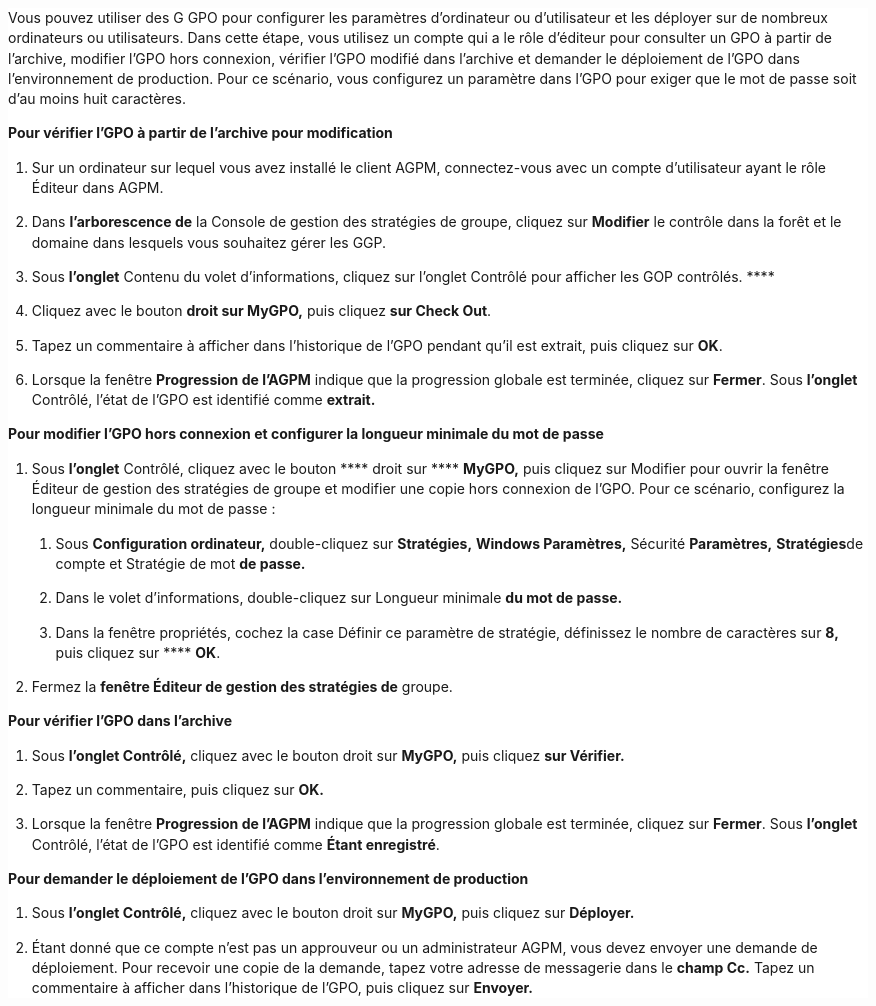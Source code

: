 Vous pouvez utiliser des G GPO pour configurer les paramètres d’ordinateur ou d’utilisateur et les déployer sur de nombreux ordinateurs ou utilisateurs. Dans cette étape, vous utilisez un compte qui a le rôle d’éditeur pour consulter un GPO à partir de l’archive, modifier l’GPO hors connexion, vérifier l’GPO modifié dans l’archive et demander le déploiement de l’GPO dans l’environnement de production. Pour ce scénario, vous configurez un paramètre dans l’GPO pour exiger que le mot de passe soit d’au moins huit caractères.

**Pour vérifier l’GPO à partir de l’archive pour modification**

1.  Sur un ordinateur sur lequel vous avez installé le client AGPM, connectez-vous avec un compte d’utilisateur ayant le rôle Éditeur dans AGPM.

2.  Dans **l’arborescence de** la Console de gestion des stratégies de groupe, cliquez sur **Modifier** le contrôle dans la forêt et le domaine dans lesquels vous souhaitez gérer les GGP.

3.  Sous **l’onglet** Contenu du volet d’informations, cliquez sur l’onglet Contrôlé pour afficher les GOP contrôlés. ****

4.  Cliquez avec le bouton **droit sur MyGPO,** puis cliquez **sur Check Out**.

5.  Tapez un commentaire à afficher dans l’historique de l’GPO pendant qu’il est extrait, puis cliquez sur **OK**.

6.  Lorsque la fenêtre **Progression de l’AGPM** indique que la progression globale est terminée, cliquez sur **Fermer**. Sous **l’onglet** Contrôlé, l’état de l’GPO est identifié comme **extrait.**

**Pour modifier l’GPO hors connexion et configurer la longueur minimale du mot de passe**

1.  Sous **l’onglet** Contrôlé, cliquez avec le bouton **** droit sur **** **MyGPO,** puis cliquez sur Modifier pour ouvrir la fenêtre Éditeur de gestion des stratégies de groupe et modifier une copie hors connexion de l’GPO. Pour ce scénario, configurez la longueur minimale du mot de passe :

    1.  Sous **Configuration ordinateur,** double-cliquez sur **Stratégies,** **Windows Paramètres,** Sécurité **Paramètres,** **Stratégies**de compte et Stratégie de mot **de passe.**

    2.  Dans le volet d’informations, double-cliquez sur Longueur minimale **du mot de passe.**

    3.  Dans la fenêtre propriétés, cochez la case Définir ce paramètre de stratégie, définissez le nombre de caractères sur **8,** puis cliquez sur **** **OK**.

2.  Fermez la **fenêtre Éditeur de gestion des stratégies de** groupe.

**Pour vérifier l’GPO dans l’archive**

1.  Sous **l’onglet Contrôlé,** cliquez avec le bouton droit sur **MyGPO,** puis cliquez **sur Vérifier.**

2.  Tapez un commentaire, puis cliquez sur **OK.**

3.  Lorsque la fenêtre **Progression de l’AGPM** indique que la progression globale est terminée, cliquez sur **Fermer**. Sous **l’onglet** Contrôlé, l’état de l’GPO est identifié comme **Étant enregistré**.

**Pour demander le déploiement de l’GPO dans l’environnement de production**

1.  Sous **l’onglet Contrôlé,** cliquez avec le bouton droit sur **MyGPO,** puis cliquez sur **Déployer.**

2.  Étant donné que ce compte n’est pas un approuveur ou un administrateur AGPM, vous devez envoyer une demande de déploiement. Pour recevoir une copie de la demande, tapez votre adresse de messagerie dans le **champ Cc.** Tapez un commentaire à afficher dans l’historique de l’GPO, puis cliquez sur **Envoyer.**

